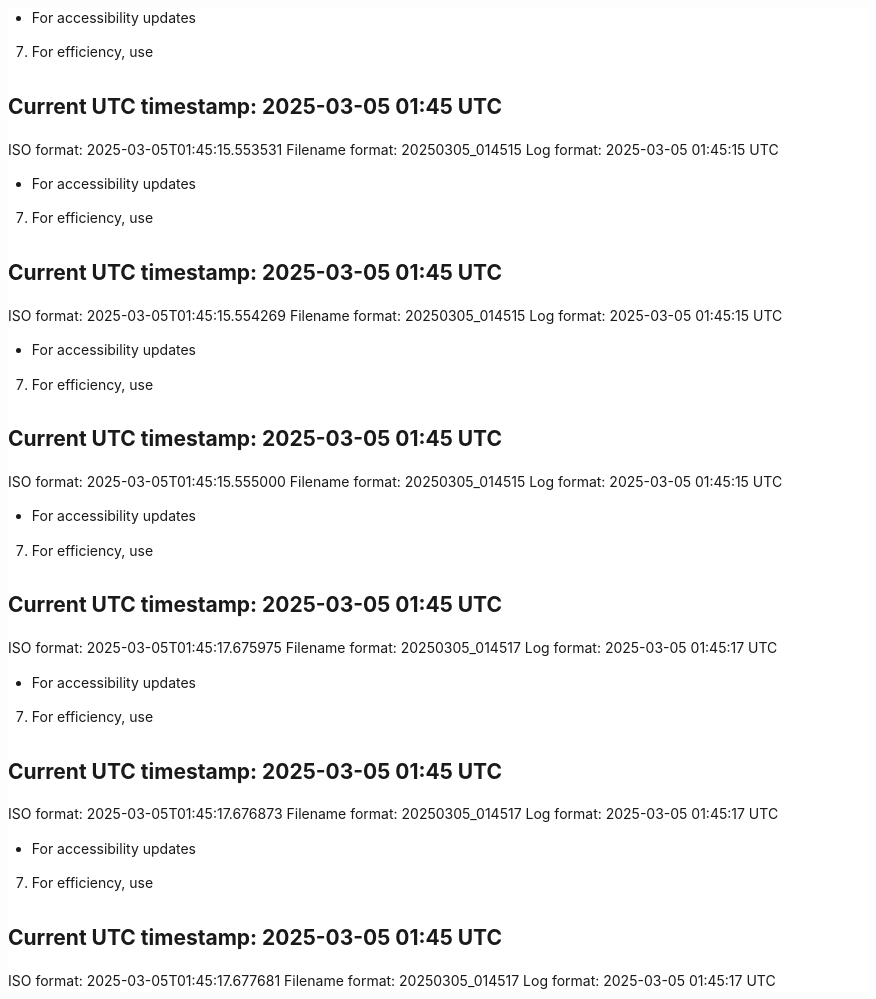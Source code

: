 - For accessibility updates
7. For efficiency, use


## Current UTC timestamp: 2025-03-05 01:45 UTC
ISO format: 2025-03-05T01:45:15.553531
Filename format: 20250305_014515
Log format: 2025-03-05 01:45:15 UTC

- For accessibility updates
7. For efficiency, use


## Current UTC timestamp: 2025-03-05 01:45 UTC
ISO format: 2025-03-05T01:45:15.554269
Filename format: 20250305_014515
Log format: 2025-03-05 01:45:15 UTC

- For accessibility updates
7. For efficiency, use


## Current UTC timestamp: 2025-03-05 01:45 UTC
ISO format: 2025-03-05T01:45:15.555000
Filename format: 20250305_014515
Log format: 2025-03-05 01:45:15 UTC

- For accessibility updates
7. For efficiency, use


## Current UTC timestamp: 2025-03-05 01:45 UTC
ISO format: 2025-03-05T01:45:17.675975
Filename format: 20250305_014517
Log format: 2025-03-05 01:45:17 UTC

- For accessibility updates
7. For efficiency, use


## Current UTC timestamp: 2025-03-05 01:45 UTC
ISO format: 2025-03-05T01:45:17.676873
Filename format: 20250305_014517
Log format: 2025-03-05 01:45:17 UTC

- For accessibility updates
7. For efficiency, use


## Current UTC timestamp: 2025-03-05 01:45 UTC
ISO format: 2025-03-05T01:45:17.677681
Filename format: 20250305_014517
Log format: 2025-03-05 01:45:17 UTC
